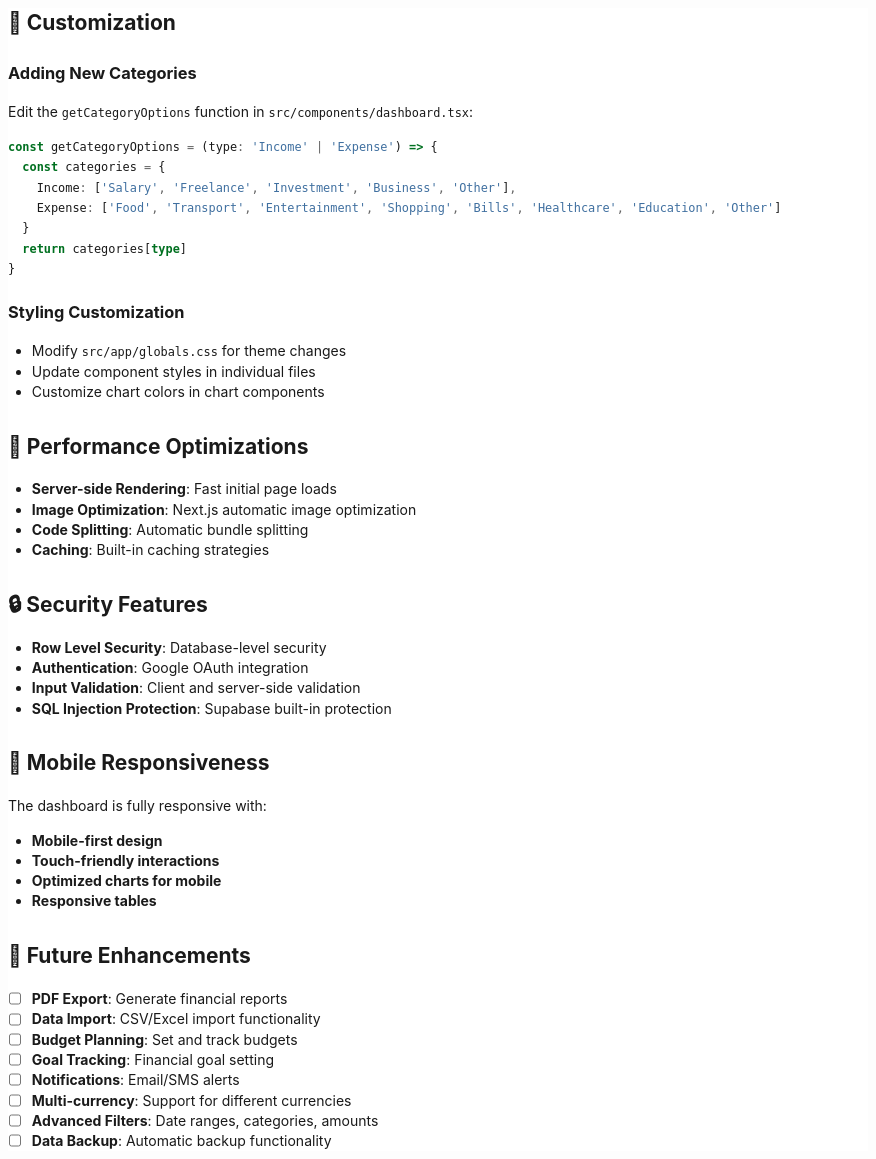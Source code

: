 ## 🔧 Customization

### Adding New Categories
Edit the `getCategoryOptions` function in `src/components/dashboard.tsx`:

```typescript
const getCategoryOptions = (type: 'Income' | 'Expense') => {
  const categories = {
    Income: ['Salary', 'Freelance', 'Investment', 'Business', 'Other'],
    Expense: ['Food', 'Transport', 'Entertainment', 'Shopping', 'Bills', 'Healthcare', 'Education', 'Other']
  }
  return categories[type]
}
```

### Styling Customization
- Modify `src/app/globals.css` for theme changes
- Update component styles in individual files
- Customize chart colors in chart components

## 🚀 Performance Optimizations

- **Server-side Rendering**: Fast initial page loads
- **Image Optimization**: Next.js automatic image optimization
- **Code Splitting**: Automatic bundle splitting
- **Caching**: Built-in caching strategies

## 🔒 Security Features

- **Row Level Security**: Database-level security
- **Authentication**: Google OAuth integration
- **Input Validation**: Client and server-side validation
- **SQL Injection Protection**: Supabase built-in protection

## 📱 Mobile Responsiveness

The dashboard is fully responsive with:
- **Mobile-first design**
- **Touch-friendly interactions**
- **Optimized charts for mobile**
- **Responsive tables**

## 🎯 Future Enhancements

- [ ] **PDF Export**: Generate financial reports
- [ ] **Data Import**: CSV/Excel import functionality
- [ ] **Budget Planning**: Set and track budgets
- [ ] **Goal Tracking**: Financial goal setting
- [ ] **Notifications**: Email/SMS alerts
- [ ] **Multi-currency**: Support for different currencies
- [ ] **Advanced Filters**: Date ranges, categories, amounts
- [ ] **Data Backup**: Automatic backup functionality
